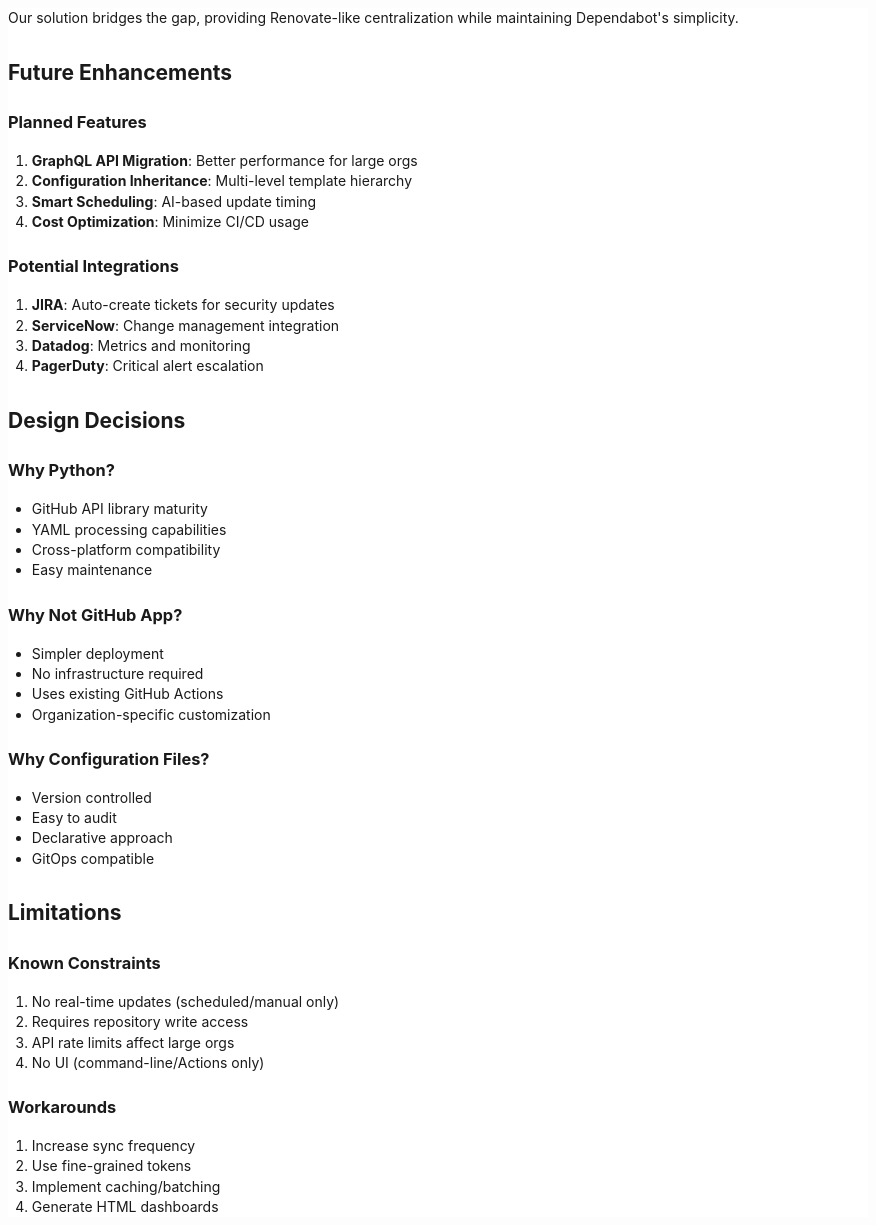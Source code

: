 Our solution bridges the gap, providing Renovate-like centralization while maintaining Dependabot's simplicity.

## Future Enhancements

### Planned Features
1. **GraphQL API Migration**: Better performance for large orgs
2. **Configuration Inheritance**: Multi-level template hierarchy
3. **Smart Scheduling**: AI-based update timing
4. **Cost Optimization**: Minimize CI/CD usage

### Potential Integrations
1. **JIRA**: Auto-create tickets for security updates
2. **ServiceNow**: Change management integration
3. **Datadog**: Metrics and monitoring
4. **PagerDuty**: Critical alert escalation

## Design Decisions

### Why Python?
- GitHub API library maturity
- YAML processing capabilities
- Cross-platform compatibility
- Easy maintenance

### Why Not GitHub App?
- Simpler deployment
- No infrastructure required
- Uses existing GitHub Actions
- Organization-specific customization

### Why Configuration Files?
- Version controlled
- Easy to audit
- Declarative approach
- GitOps compatible

## Limitations

### Known Constraints
1. No real-time updates (scheduled/manual only)
2. Requires repository write access
3. API rate limits affect large orgs
4. No UI (command-line/Actions only)

### Workarounds
1. Increase sync frequency
2. Use fine-grained tokens
3. Implement caching/batching
4. Generate HTML dashboards
